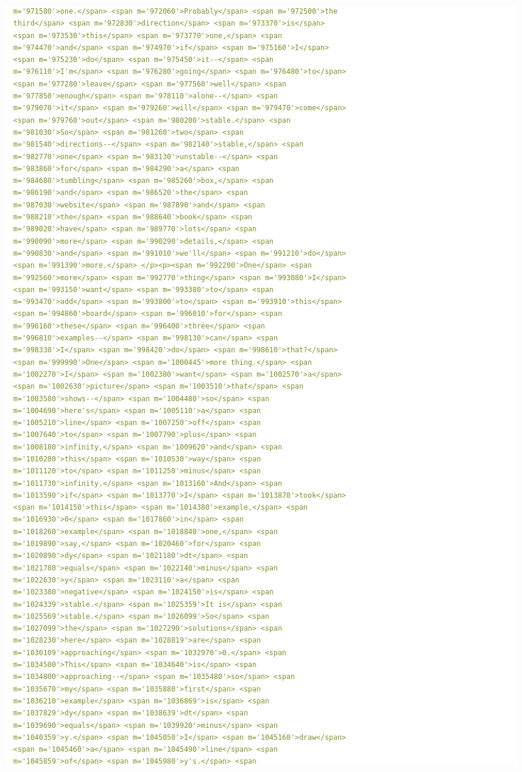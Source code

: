```yaml
  m='971580'>one.</span> <span m='972060'>Probably</span> <span m='972500'>the
  third</span> <span m='972830'>direction</span> <span m='973370'>is</span>
  <span m='973530'>this</span> <span m='973770'>one,</span> <span
  m='974470'>and</span> <span m='974970'>if</span> <span m='975160'>I</span>
  <span m='975230'>do</span> <span m='975450'>it--</span> <span
  m='976110'>I'm</span> <span m='976280'>going</span> <span m='976480'>to</span>
  <span m='977280'>leave</span> <span m='977560'>well</span> <span
  m='977850'>enough</span> <span m='978110'>alone--</span> <span
  m='979070'>it</span> <span m='979260'>will</span> <span m='979470'>come</span>
  <span m='979760'>out</span> <span m='980200'>stable.</span> <span
  m='981030'>So</span> <span m='981260'>two</span> <span
  m='981540'>directions--</span> <span m='982140'>stable,</span> <span
  m='982770'>one</span> <span m='983130'>unstable--</span> <span
  m='983860'>for</span> <span m='984290'>a</span> <span
  m='984680'>tumbling</span> <span m='985260'>box,</span> <span
  m='986190'>and</span> <span m='986520'>the</span> <span
  m='987030'>website</span> <span m='987890'>and</span> <span
  m='988210'>the</span> <span m='988640'>book</span> <span
  m='989020'>have</span> <span m='989770'>lots</span> <span
  m='990090'>more</span> <span m='990290'>details,</span> <span
  m='990830'>and</span> <span m='991010'>we'll</span> <span m='991210'>do</span>
  <span m='991390'>more.</span> </p><p><span m='992200'>One</span> <span
  m='992560'>more</span> <span m='992770'>thing</span> <span m='993080'>I</span>
  <span m='993150'>want</span> <span m='993380'>to</span> <span
  m='993470'>add</span> <span m='993800'>to</span> <span m='993910'>this</span>
  <span m='994860'>board</span> <span m='996010'>for</span> <span
  m='996160'>these</span> <span m='996400'>three</span> <span
  m='996810'>examples--</span> <span m='998130'>can</span> <span
  m='998330'>I</span> <span m='998420'>do</span> <span m='998610'>that?</span>
  <span m='999990'>One</span> <span m='1000445'>more thing.</span> <span
  m='1002270'>I</span> <span m='1002380'>want</span> <span m='1002570'>a</span>
  <span m='1002630'>picture</span> <span m='1003510'>that</span> <span
  m='1003580'>shows--</span> <span m='1004480'>so</span> <span
  m='1004690'>here's</span> <span m='1005110'>a</span> <span
  m='1005210'>line</span> <span m='1007250'>off</span> <span
  m='1007640'>to</span> <span m='1007790'>plus</span> <span
  m='1008180'>infinity,</span> <span m='1009620'>and</span> <span
  m='1010280'>this</span> <span m='1010530'>way</span> <span
  m='1011120'>to</span> <span m='1011250'>minus</span> <span
  m='1011730'>infinity.</span> <span m='1013160'>And</span> <span
  m='1013590'>if</span> <span m='1013770'>I</span> <span m='1013870'>took</span>
  <span m='1014150'>this</span> <span m='1014380'>example,</span> <span
  m='1016930'>0</span> <span m='1017860'>in</span> <span
  m='1018260'>example</span> <span m='1018840'>one,</span> <span
  m='1019890'>say,</span> <span m='1020460'>for</span> <span
  m='1020890'>dy</span> <span m='1021180'>dt</span> <span
  m='1021780'>equals</span> <span m='1022140'>minus</span> <span
  m='1022630'>y</span> <span m='1023110'>a</span> <span
  m='1023380'>negative</span> <span m='1024150'>is</span> <span
  m='1024339'>stable.</span> <span m='1025359'>It is</span> <span
  m='1025569'>stable.</span> <span m='1026099'>So</span> <span
  m='1027099'>the</span> <span m='1027290'>solutions</span> <span
  m='1028230'>here</span> <span m='1028819'>are</span> <span
  m='1030109'>approaching</span> <span m='1032970'>0.</span> <span
  m='1034500'>This</span> <span m='1034640'>is</span> <span
  m='1034800'>approaching--</span> <span m='1035480'>so</span> <span
  m='1035670'>my</span> <span m='1035880'>first</span> <span
  m='1036210'>example</span> <span m='1036869'>is</span> <span
  m='1037829'>dy</span> <span m='1038639'>dt</span> <span
  m='1039690'>equals</span> <span m='1039920'>minus</span> <span
  m='1040359'>y.</span> <span m='1045050'>I</span> <span m='1045160'>draw</span>
  <span m='1045460'>a</span> <span m='1045490'>line</span> <span
  m='1045859'>of</span> <span m='1045980'>y's.</span> <span
```